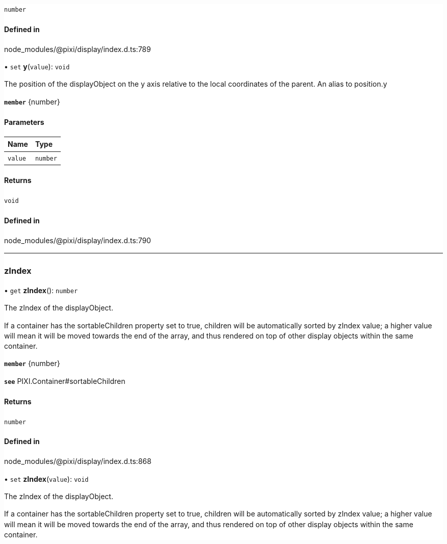 `number`

#### Defined in

node_modules/@pixi/display/index.d.ts:789

• `set` **y**(`value`): `void`

The position of the displayObject on the y axis relative to the local coordinates of the parent.
An alias to position.y

**`member`** {number}

#### Parameters

| Name | Type |
| :------ | :------ |
| `value` | `number` |

#### Returns

`void`

#### Defined in

node_modules/@pixi/display/index.d.ts:790

___

### zIndex

• `get` **zIndex**(): `number`

The zIndex of the displayObject.

If a container has the sortableChildren property set to true, children will be automatically
sorted by zIndex value; a higher value will mean it will be moved towards the end of the array,
and thus rendered on top of other display objects within the same container.

**`member`** {number}

**`see`** PIXI.Container#sortableChildren

#### Returns

`number`

#### Defined in

node_modules/@pixi/display/index.d.ts:868

• `set` **zIndex**(`value`): `void`

The zIndex of the displayObject.

If a container has the sortableChildren property set to true, children will be automatically
sorted by zIndex value; a higher value will mean it will be moved towards the end of the array,
and thus rendered on top of other display objects within the same container.
